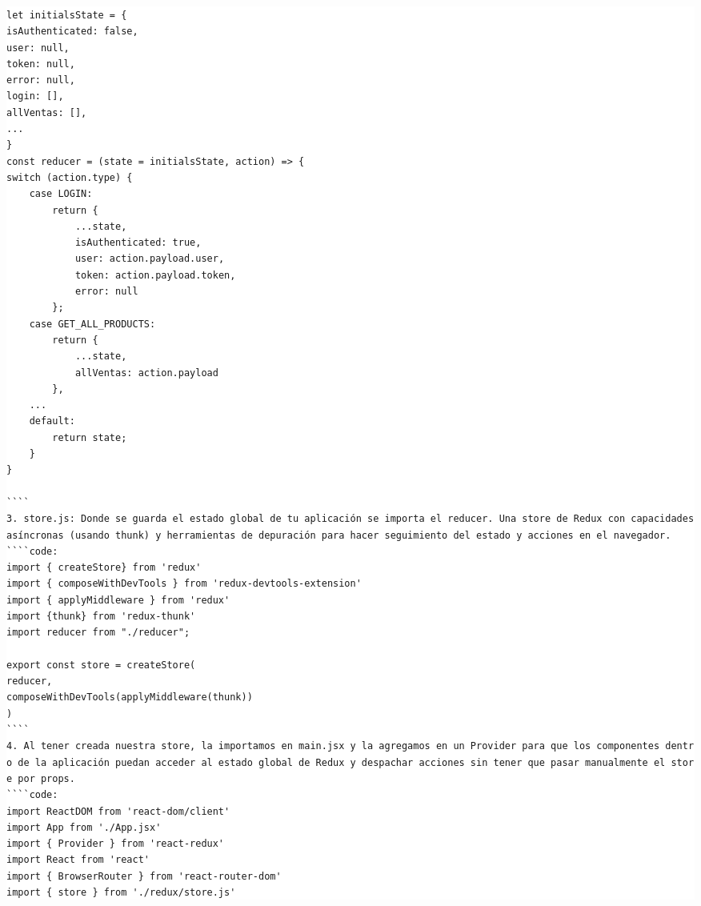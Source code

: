     let initialsState = {
    isAuthenticated: false,
    user: null,
    token: null,
    error: null,
    login: [], 
    allVentas: [],
    ...
    }
    const reducer = (state = initialsState, action) => {
    switch (action.type) {
        case LOGIN:
            return {
                ...state,
                isAuthenticated: true,
                user: action.payload.user,
                token: action.payload.token,
                error: null
            };
        case GET_ALL_PRODUCTS:
            return {
                ...state,
                allVentas: action.payload
            },
        ...
        default:
            return state;
        }
    }
    
    ````
    3. store.js: Donde se guarda el estado global de tu aplicación se importa el reducer. Una store de Redux con capacidades asíncronas (usando thunk) y herramientas de depuración para hacer seguimiento del estado y acciones en el navegador.
    ````code:
    import { createStore} from 'redux'
    import { composeWithDevTools } from 'redux-devtools-extension'
    import { applyMiddleware } from 'redux'
    import {thunk} from 'redux-thunk'
    import reducer from "./reducer";

    export const store = createStore(
    reducer,
    composeWithDevTools(applyMiddleware(thunk))
    )
    ````
    4. Al tener creada nuestra store, la importamos en main.jsx y la agregamos en un Provider para que los componentes dentro de la aplicación puedan acceder al estado global de Redux y despachar acciones sin tener que pasar manualmente el store por props.
    ````code:
    import ReactDOM from 'react-dom/client'
    import App from './App.jsx'
    import { Provider } from 'react-redux'
    import React from 'react'
    import { BrowserRouter } from 'react-router-dom'
    import { store } from './redux/store.js'
